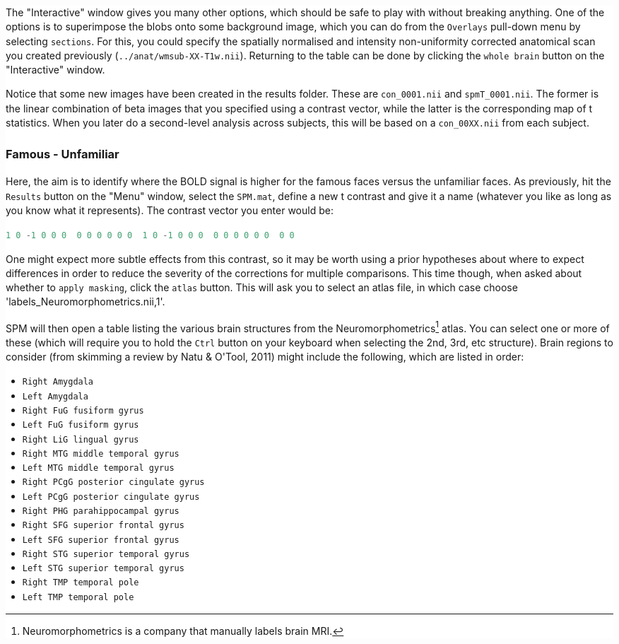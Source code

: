 The "Interactive" window gives you many other options, which should be safe to play with without breaking anything.
One of the options is to superimpose the blobs onto some background image, which you can do from the `Overlays` pull-down menu by selecting `sections`.
For this, you could specify the spatially normalised and intensity non-uniformity corrected anatomical scan you created previously (`../anat/wmsub-XX-T1w.nii`).
Returning to the table can be done by clicking the `whole brain` button on the "Interactive" window.

Notice that some new images have been created in the results folder.
These are `con_0001.nii` and `spmT_0001.nii`.
The former is the linear combination of beta images that you specified using a contrast vector, while the latter is the corresponding map of t statistics.
When you later do a second-level analysis across subjects, this will be based on a `con_00XX.nii` from each subject.


### Famous - Unfamiliar 
Here, the aim is to identify where the BOLD signal is higher for the famous faces versus the unfamiliar faces.
As previously, hit the `Results` button on the "Menu" window, select the `SPM.mat`, define a new t contrast and give it a name (whatever you like as long as you know what it represents).
The contrast vector you enter would be:
```matlab
1 0 -1 0 0 0  0 0 0 0 0 0  1 0 -1 0 0 0  0 0 0 0 0 0  0 0
```

One might expect more subtle effects from this contrast, so it may be worth using a prior hypotheses about where to expect differences in order to reduce the severity of the corrections for multiple comparisons.
This time though, when asked about whether to `apply masking`, click the `atlas` button.
This will ask you to select an atlas file, in which case choose 'labels_Neuromorphometrics.nii,1'.

SPM will then open a table listing the various brain structures from the
Neuromorphometrics[^1] atlas. You can select one or more of these (which will require you to hold
the `Ctrl` button on your keyboard when selecting the 2nd, 3rd, etc structure).
Brain regions to consider (from skimming a review by Natu \& O'Tool, 2011) might include the following, which are listed in order:

- `Right Amygdala`
- `Left Amygdala`
- `Right FuG fusiform gyrus`
- `Left FuG fusiform gyrus`
- `Right LiG lingual gyrus`
- `Right MTG middle temporal gyrus`
- `Left MTG middle temporal gyrus`
- `Right PCgG posterior cingulate gyrus`
- `Left PCgG posterior cingulate gyrus`
- `Right PHG parahippocampal gyrus`
- `Right SFG superior frontal gyrus`
- `Left SFG superior frontal gyrus`
- `Right STG superior temporal gyrus`
- `Left STG superior temporal gyrus`
- `Right TMP temporal pole`
- `Left TMP temporal pole`


[^1]: Neuromorphometrics is a company that manually labels brain MRI.